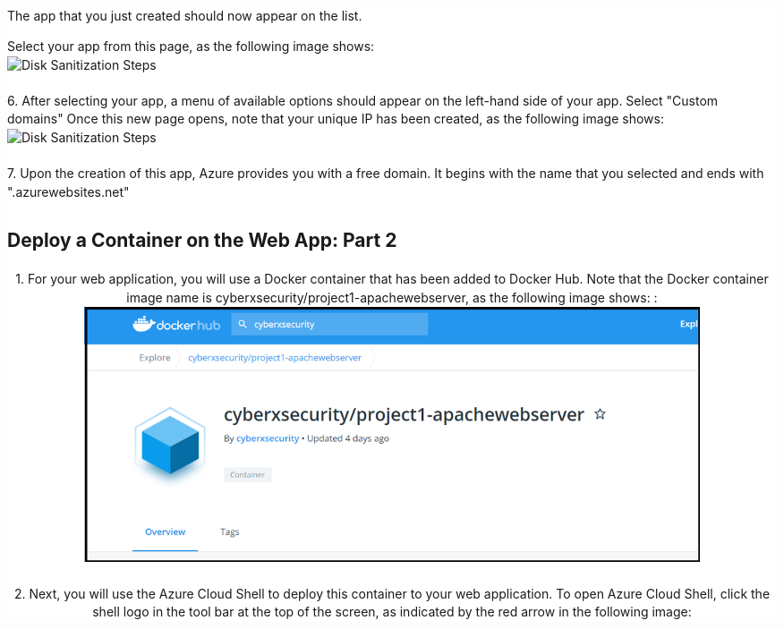 The app that you just created should now appear on the list.

Select your app from this page, as the following image shows:  <br/>
<img src="https://github.com/mtn26/Securing-Web-Application/blob/main/Resume%20Project%201%20pic%205.png?raw=true" height="80%" width="80%" alt="Disk Sanitization Steps"/>
<br />
<br />
6. After selecting your app, a menu of available options should appear on the left-hand side of your app. Select "Custom domains" Once this new page opens, note that your unique IP has been created, as the following image shows:  </br>
<img src="https://github.com/mtn26/Securing-Web-Application/blob/main/Resume%20Project%201%20pic%206.png?raw=true" height="80%" width="80%" alt="Disk Sanitization Steps"/>
<br />
<br />
 7. Upon the creation of this app, Azure provides you with a free domain.
It begins with the name that you selected and ends with ".azurewebsites.net"<br/>
</p>

<h2>Deploy a Container on the Web App: Part 2</h2>

<p align="center">
1. For your web application, you will use a Docker container that has been added to Docker Hub. Note that the Docker container image name is cyberxsecurity/project1-apachewebserver, as the following image shows:
 : <br/>
<img src="https://github.com/mtn26/Building-Securing-and-Protecting-Web-Application/blob/main/Resume%20Project%201%20pic%207.png?raw=true" height="80%" width="80%" alt="Disk Sanitization Steps"/>
<br />
<br />
2. Next, you will use the Azure Cloud Shell to deploy this container to your web application. To open Azure Cloud Shell, click the shell logo in the tool bar at the top of the screen, as indicated by the red arrow in the following image:  <br/>
